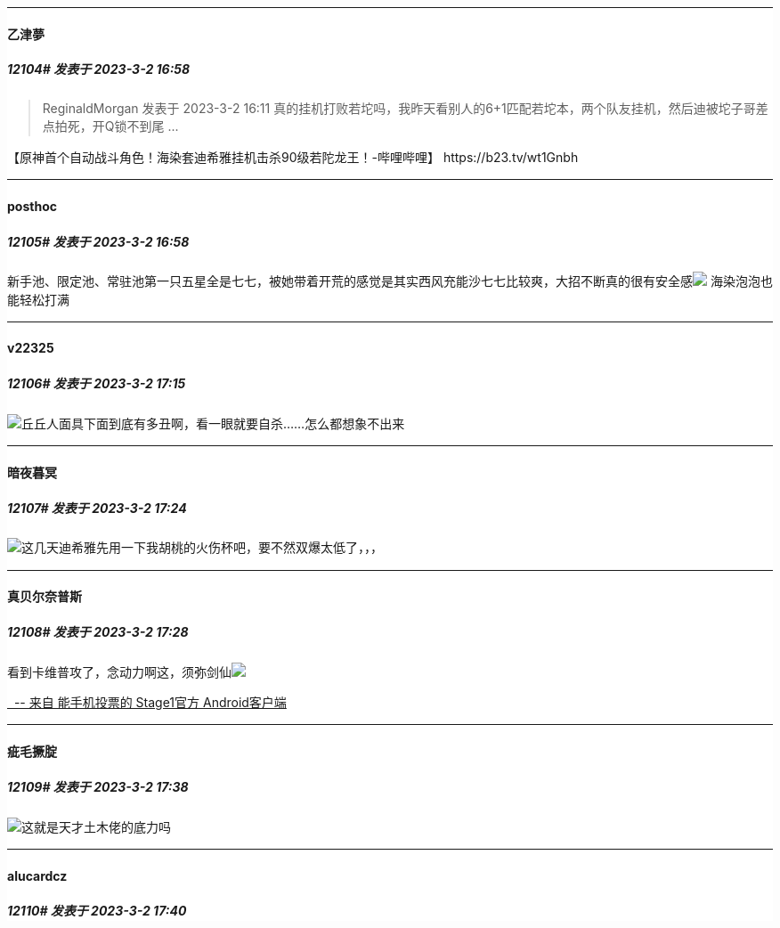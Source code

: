 *****

####  乙津夢  
##### 12104#       发表于 2023-3-2 16:58

<blockquote>ReginaldMorgan 发表于 2023-3-2 16:11
真的挂机打败若坨吗，我昨天看别人的6+1匹配若坨本，两个队友挂机，然后迪被坨子哥差点拍死，开Q锁不到尾 ...</blockquote>
【原神首个自动战斗角色！海染套迪希雅挂机击杀90级若陀龙王！-哔哩哔哩】 https://b23.tv/wt1Gnbh

*****

####  posthoc  
##### 12105#       发表于 2023-3-2 16:58

新手池、限定池、常驻池第一只五星全是七七，被她带着开荒的感觉是其实西风充能沙七七比较爽，大招不断真的很有安全感<img src="https://static.saraba1st.com/image/smiley/face2017/009.gif" referrerpolicy="no-referrer"> 海染泡泡也能轻松打满


*****

####  v22325  
##### 12106#       发表于 2023-3-2 17:15

<img src="https://static.saraba1st.com/image/smiley/face2017/068.png" referrerpolicy="no-referrer">丘丘人面具下面到底有多丑啊，看一眼就要自杀……怎么都想象不出来


*****

####  暗夜暮冥  
##### 12107#       发表于 2023-3-2 17:24

<img src="https://static.saraba1st.com/image/smiley/face2017/067.png" referrerpolicy="no-referrer">这几天迪希雅先用一下我胡桃的火伤杯吧，要不然双爆太低了，，，

*****

####  真贝尔奈普斯  
##### 12108#       发表于 2023-3-2 17:28

看到卡维普攻了，念动力啊这，须弥剑仙<img src="https://static.saraba1st.com/image/smiley/face2017/068.png" referrerpolicy="no-referrer">

[  -- 来自 能手机投票的 Stage1官方 Android客户端](https://www.coolapk.com/apk/140634)


*****

####  疵毛撅腚  
##### 12109#       发表于 2023-3-2 17:38

<img src="https://static.saraba1st.com/image/smiley/face2017/037.png" referrerpolicy="no-referrer">这就是天才土木佬的底力吗

*****

####  alucardcz  
##### 12110#       发表于 2023-3-2 17:40
